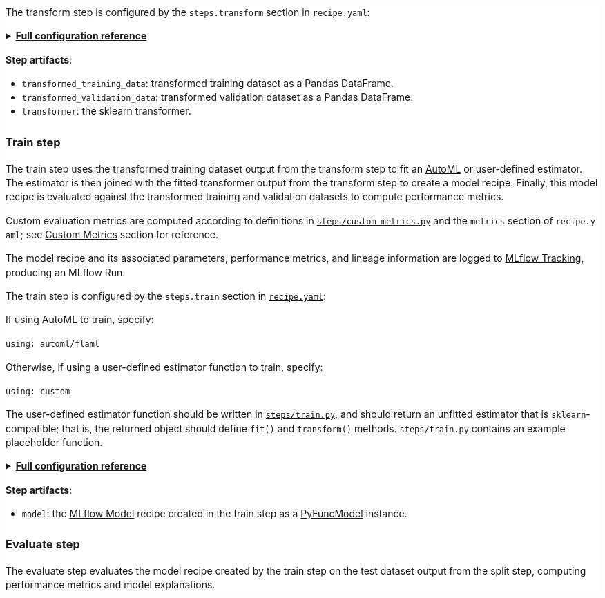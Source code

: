 The transform step is configured by the `steps.transform` section in [`recipe.yaml`](https://github.com/mlflow/recipes-regression-template/blob/main/recipe.yaml):
<details><summary><strong><u>Full configuration reference</u></strong></summary></details>

**Step artifacts**:
- `transformed_training_data`: transformed training dataset as a Pandas DataFrame.
- `transformed_validation_data`: transformed validation dataset as a Pandas DataFrame.
- `transformer`: the sklearn transformer.


### Train step
The train step uses the transformed training dataset output from the transform step to fit an 
[AutoML](https://github.com/microsoft/FLAML) or user-defined estimator. The estimator is then joined with the fitted transformer output 
from the transform step to create a model recipe. Finally, this model recipe is evaluated against 
the transformed training and validation datasets to compute performance metrics.  

Custom evaluation metrics are computed according to definitions in [`steps/custom_metrics.py`](https://github.com/mlflow/recipes-regression-template/blob/main/steps/custom_metrics.py)
and the `metrics` section of `recipe.yaml`; see [Custom Metrics](#custom-metrics) section for reference. 

The model recipe and its associated parameters, performance metrics, and lineage information are logged to [MLflow Tracking](https://www.mlflow.org/docs/latest/tracking.html), producing an MLflow Run.

The train step is configured by the `steps.train` section in [`recipe.yaml`](https://github.com/mlflow/recipes-regression-template/blob/main/recipe.yaml):

If using AutoML to train, specify:
```
using: automl/flaml
```

Otherwise, if using a user-defined estimator function to train, specify:
```
using: custom
```

The user-defined estimator function should be written in [`steps/train.py`](https://github.com/mlflow/recipes-regression-template/blob/main/steps/train.py), 
and should return an unfitted estimator that is `sklearn`-compatible; that is, the returned object should define 
`fit()` and `transform()` methods. `steps/train.py` contains an example placeholder function.

<details><summary><strong><u>Full configuration reference</u></strong></summary></details>

**Step artifacts**:
- `model`: the [MLflow Model](https://www.mlflow.org/docs/latest/models.html) recipe created in the train step 
as a [PyFuncModel](https://www.mlflow.org/docs/latest/python_api/mlflow.pyfunc.html#mlflow.pyfunc.PyFuncModel) instance.


### Evaluate step
The evaluate step evaluates the model recipe created by the train step on the test dataset output from the 
split step, computing performance metrics and model explanations. 
